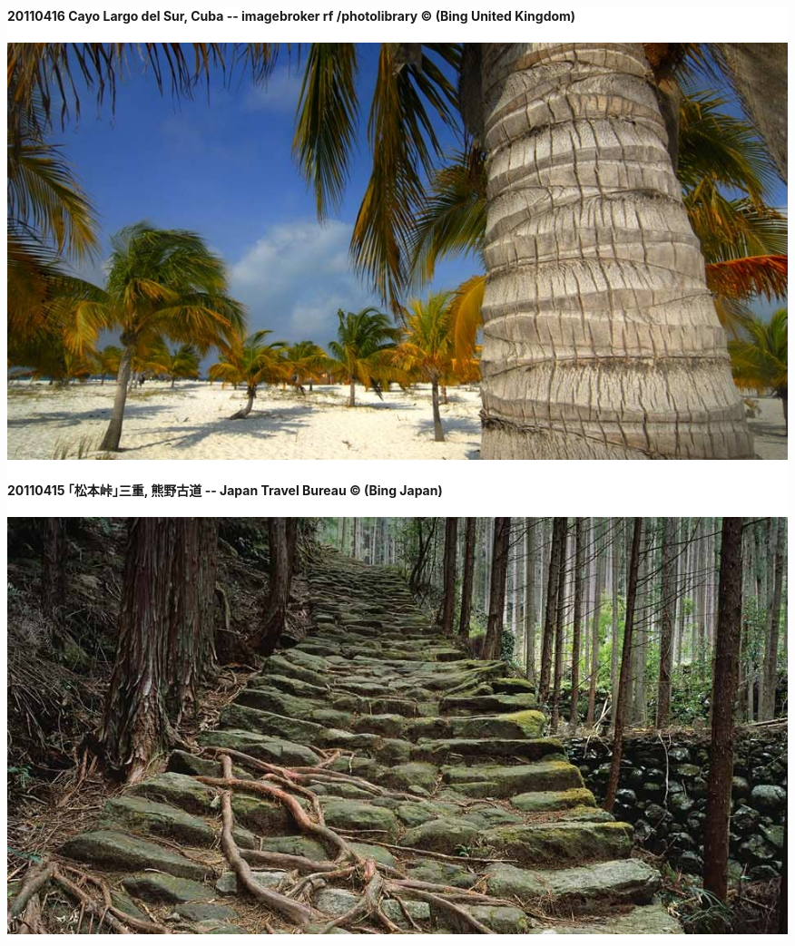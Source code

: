 #### 20110416 Cayo Largo del Sur, Cuba -- imagebroker rf /photolibrary © (Bing United Kingdom)

![](20110416_CayoLargo.jpg)

#### 20110415 ｢松本峠｣三重, 熊野古道 -- Japan Travel Bureau © (Bing Japan)

![](20110415_KumanoKodo.jpg)
